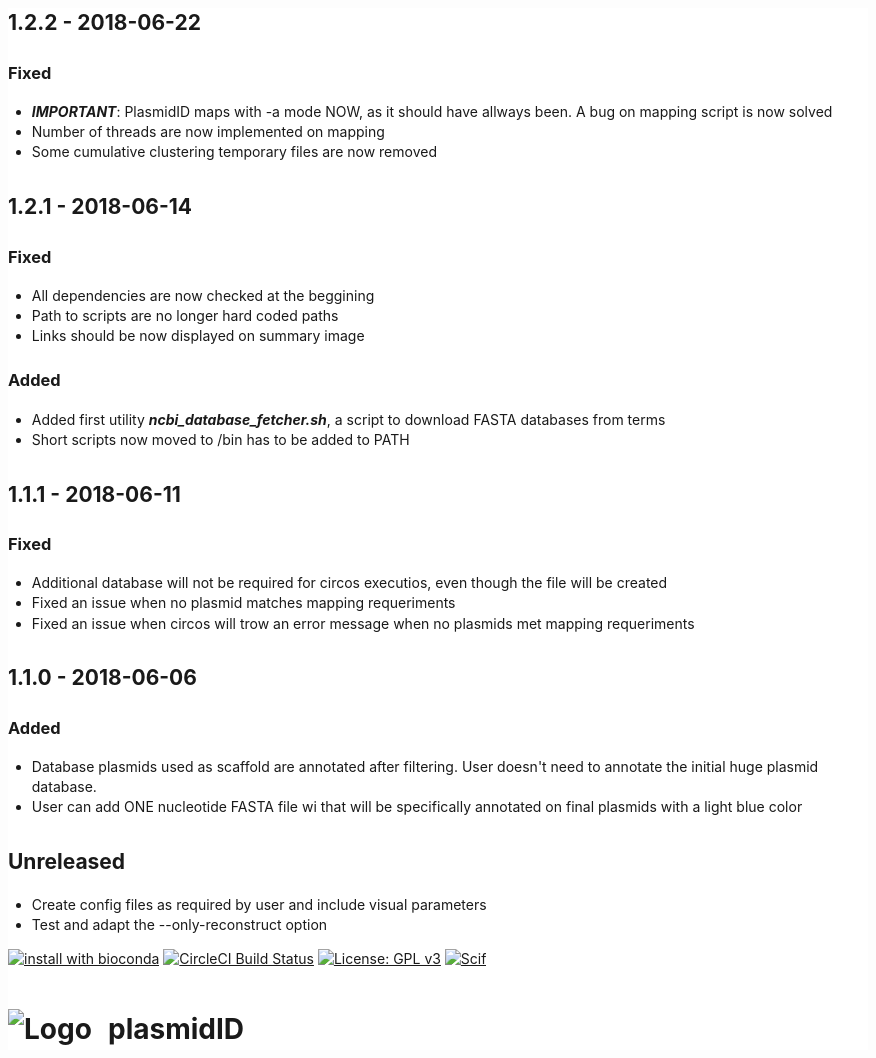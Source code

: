 ## 1.2.2 - 2018-06-22
### Fixed
- ***IMPORTANT***: PlasmidID maps with -a mode NOW, as it should have allways been. A bug on mapping script is now solved
- Number of threads are now implemented on mapping
- Some cumulative clustering temporary files are now removed

## 1.2.1 - 2018-06-14
### Fixed
- All dependencies are now checked at the beggining
- Path to scripts are no longer hard coded paths
- Links should be now displayed on summary image

### Added
- Added first utility ***ncbi_database_fetcher.sh***, a script to download FASTA databases from terms
- Short scripts now moved to /bin has to be added to PATH


## 1.1.1 - 2018-06-11
### Fixed
- Additional database will not be required for circos executios, even though the file will be created
- Fixed an issue when no plasmid matches mapping requeriments
- Fixed an issue when circos will trow an error message when no plasmids met mapping requeriments


## 1.1.0 - 2018-06-06
### Added
- Database plasmids used as scaffold are annotated after filtering. User doesn't need to annotate the initial huge plasmid database.
- User can add ONE nucleotide FASTA file wi that will be specifically annotated on final plasmids with a light blue color

## Unreleased

- Create config files as required by user and include visual parameters
- Test and adapt the --only-reconstruct option

[![install with bioconda](https://img.shields.io/badge/install%20with-bioconda-brightgreen.svg?style=flat)](http://bioconda.github.io/recipes/fusion-report/README.html)
[![CircleCI Build Status](https://circleci.com/gh/circleci/circleci-docs.svg?style=shield)](https://circleci.com/gh/BU-ISCIII/plasmidID) [![License: GPL v3](https://img.shields.io/badge/License-GPL%20v3-blue.svg)](https://www.gnu.org/licenses/gpl-3.0) [![Scif](https://img.shields.io/badge/Filesystem-Scientific-brightgreen.svg)](https://sci-f.github.io)

# plasmidID <img align="left" src="https://github.com/BU-ISCIII/plasmidID/blob/develop/img/plasmidID_logo.png" alt="Logo" width="100">

